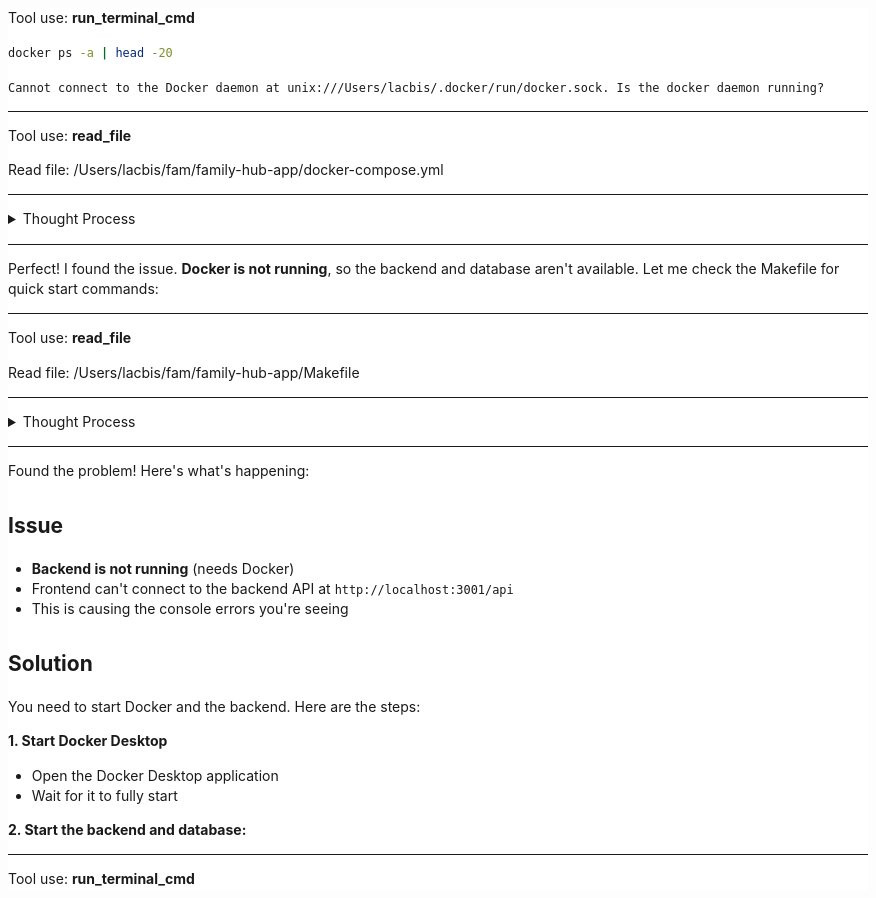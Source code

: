 Tool use: **run_terminal_cmd**

```bash
docker ps -a | head -20
```

```
Cannot connect to the Docker daemon at unix:///Users/lacbis/.docker/run/docker.sock. Is the docker daemon running?                                              
```

---

Tool use: **read_file**

Read file: /Users/lacbis/fam/family-hub-app/docker-compose.yml

---

<think><details><summary>Thought Process</summary></details></think>

---

Perfect! I found the issue. **Docker is not running**, so the backend and database aren't available. Let me check the Makefile for quick start commands:

---

Tool use: **read_file**

Read file: /Users/lacbis/fam/family-hub-app/Makefile

---

<think><details><summary>Thought Process</summary></details></think>

---

Found the problem! Here's what's happening:

## Issue
- **Backend is not running** (needs Docker)
- Frontend can't connect to the backend API at `http://localhost:3001/api`
- This is causing the console errors you're seeing

## Solution

You need to start Docker and the backend. Here are the steps:

**1. Start Docker Desktop**
   - Open the Docker Desktop application
   - Wait for it to fully start

**2. Start the backend and database:**

---

Tool use: **run_terminal_cmd**
